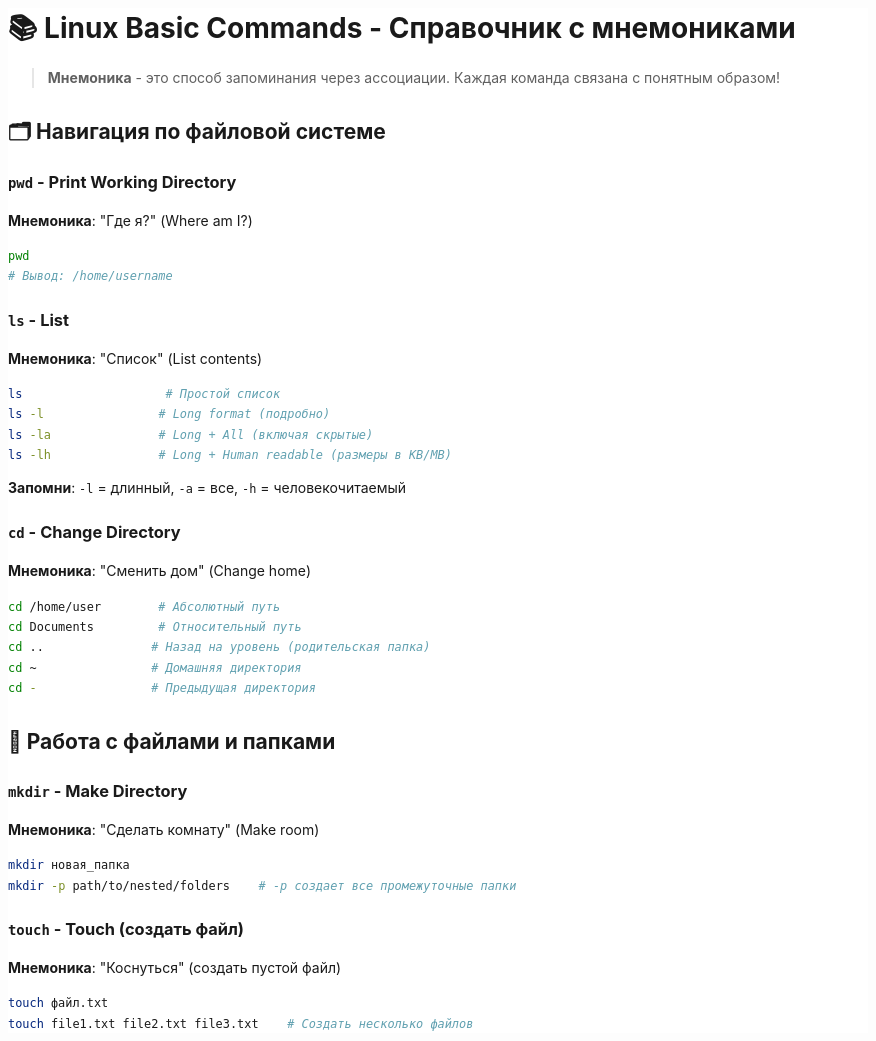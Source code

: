 # 📚 Linux Basic Commands - Справочник с мнемониками

> **Мнемоника** - это способ запоминания через ассоциации. Каждая команда связана с понятным образом!

## 🗂️ Навигация по файловой системе

### `pwd` - Print Working Directory
**Мнемоника**: "Где я?" (Where am I?)
```bash
pwd
# Вывод: /home/username
```

### `ls` - List
**Мнемоника**: "Список" (List contents)
```bash
ls                    # Простой список
ls -l                # Long format (подробно)
ls -la               # Long + All (включая скрытые)
ls -lh               # Long + Human readable (размеры в KB/MB)
```
**Запомни**: `-l` = длинный, `-a` = все, `-h` = человекочитаемый

### `cd` - Change Directory
**Мнемоника**: "Сменить дом" (Change home)
```bash
cd /home/user        # Абсолютный путь
cd Documents         # Относительный путь
cd ..               # Назад на уровень (родительская папка)
cd ~                # Домашняя директория
cd -                # Предыдущая директория
```

## 📁 Работа с файлами и папками

### `mkdir` - Make Directory
**Мнемоника**: "Сделать комнату" (Make room)
```bash
mkdir новая_папка
mkdir -p path/to/nested/folders    # -p создает все промежуточные папки
```

### `touch` - Touch (создать файл)
**Мнемоника**: "Коснуться" (создать пустой файл)
```bash
touch файл.txt
touch file1.txt file2.txt file3.txt    # Создать несколько файлов
```

